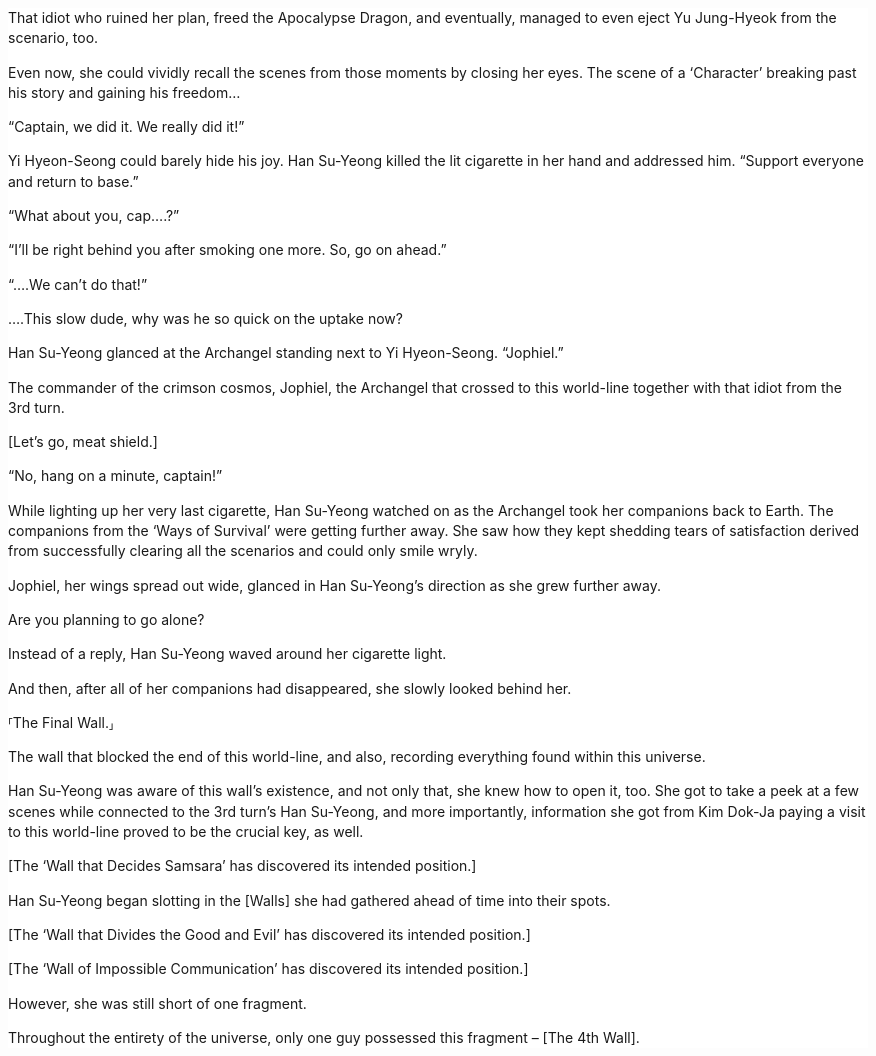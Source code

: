 That idiot who ruined her plan, freed the Apocalypse Dragon, and eventually, managed to even eject Yu Jung-Hyeok from the scenario, too.

Even now, she could vividly recall the scenes from those moments by closing her eyes. The scene of a ‘Character’ breaking past his story and gaining his freedom…

“Captain, we did it. We really did it!”

Yi Hyeon-Seong could barely hide his joy. Han Su-Yeong killed the lit cigarette in her hand and addressed him. “Support everyone and return to base.”

“What about you, cap….?”

“I’ll be right behind you after smoking one more. So, go on ahead.”

“….We can’t do that!”

….This slow dude, why was he so quick on the uptake now?

Han Su-Yeong glanced at the Archangel standing next to Yi Hyeon-Seong. “Jophiel.”

The commander of the crimson cosmos, Jophiel, the Archangel that crossed to this world-line together with that idiot from the 3rd turn.

[Let’s go, meat shield.]

“No, hang on a minute, captain!”

While lighting up her very last cigarette, Han Su-Yeong watched on as the Archangel took her companions back to Earth. The companions from the ‘Ways of Survival’ were getting further away. She saw how they kept shedding tears of satisfaction derived from successfully clearing all the scenarios and could only smile wryly.

Jophiel, her wings spread out wide, glanced in Han Su-Yeong’s direction as she grew further away.

Are you planning to go alone?

Instead of a reply, Han Su-Yeong waved around her cigarette light.

And then, after all of her companions had disappeared, she slowly looked behind her.

⸢The Final Wall.⸥

The wall that blocked the end of this world-line, and also, recording everything found within this universe.

Han Su-Yeong was aware of this wall’s existence, and not only that, she knew how to open it, too. She got to take a peek at a few scenes while connected to the 3rd turn’s Han Su-Yeong, and more importantly, information she got from Kim Dok-Ja paying a visit to this world-line proved to be the crucial key, as well.

[The ‘Wall that Decides Samsara’ has discovered its intended position.]

Han Su-Yeong began slotting in the [Walls] she had gathered ahead of time into their spots.

[The ‘Wall that Divides the Good and Evil’ has discovered its intended position.]

[The ‘Wall of Impossible Communication’ has discovered its intended position.]

However, she was still short of one fragment.

Throughout the entirety of the universe, only one guy possessed this fragment – [The 4th Wall].
